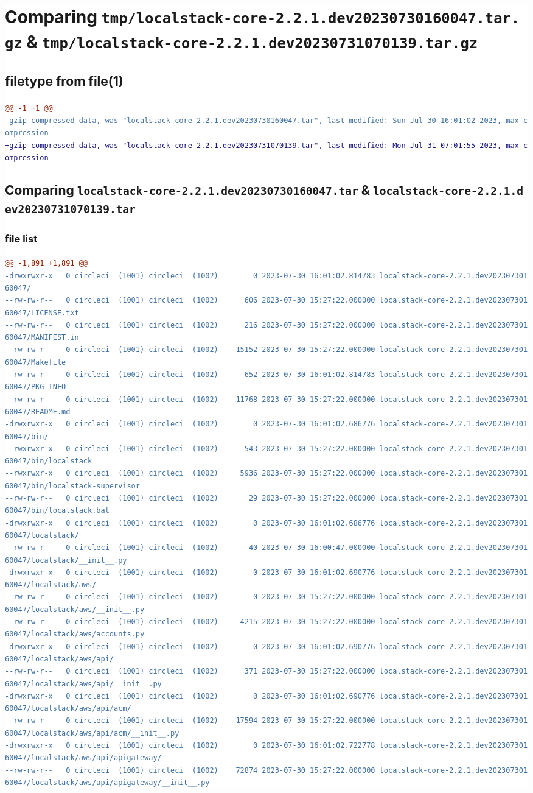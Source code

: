# Comparing `tmp/localstack-core-2.2.1.dev20230730160047.tar.gz` & `tmp/localstack-core-2.2.1.dev20230731070139.tar.gz`

## filetype from file(1)

```diff
@@ -1 +1 @@
-gzip compressed data, was "localstack-core-2.2.1.dev20230730160047.tar", last modified: Sun Jul 30 16:01:02 2023, max compression
+gzip compressed data, was "localstack-core-2.2.1.dev20230731070139.tar", last modified: Mon Jul 31 07:01:55 2023, max compression
```

## Comparing `localstack-core-2.2.1.dev20230730160047.tar` & `localstack-core-2.2.1.dev20230731070139.tar`

### file list

```diff
@@ -1,891 +1,891 @@
-drwxrwxr-x   0 circleci  (1001) circleci  (1002)        0 2023-07-30 16:01:02.814783 localstack-core-2.2.1.dev20230730160047/
--rw-rw-r--   0 circleci  (1001) circleci  (1002)      606 2023-07-30 15:27:22.000000 localstack-core-2.2.1.dev20230730160047/LICENSE.txt
--rw-rw-r--   0 circleci  (1001) circleci  (1002)      216 2023-07-30 15:27:22.000000 localstack-core-2.2.1.dev20230730160047/MANIFEST.in
--rw-rw-r--   0 circleci  (1001) circleci  (1002)    15152 2023-07-30 15:27:22.000000 localstack-core-2.2.1.dev20230730160047/Makefile
--rw-rw-r--   0 circleci  (1001) circleci  (1002)      652 2023-07-30 16:01:02.814783 localstack-core-2.2.1.dev20230730160047/PKG-INFO
--rw-rw-r--   0 circleci  (1001) circleci  (1002)    11768 2023-07-30 15:27:22.000000 localstack-core-2.2.1.dev20230730160047/README.md
-drwxrwxr-x   0 circleci  (1001) circleci  (1002)        0 2023-07-30 16:01:02.686776 localstack-core-2.2.1.dev20230730160047/bin/
--rwxrwxr-x   0 circleci  (1001) circleci  (1002)      543 2023-07-30 15:27:22.000000 localstack-core-2.2.1.dev20230730160047/bin/localstack
--rwxrwxr-x   0 circleci  (1001) circleci  (1002)     5936 2023-07-30 15:27:22.000000 localstack-core-2.2.1.dev20230730160047/bin/localstack-supervisor
--rw-rw-r--   0 circleci  (1001) circleci  (1002)       29 2023-07-30 15:27:22.000000 localstack-core-2.2.1.dev20230730160047/bin/localstack.bat
-drwxrwxr-x   0 circleci  (1001) circleci  (1002)        0 2023-07-30 16:01:02.686776 localstack-core-2.2.1.dev20230730160047/localstack/
--rw-rw-r--   0 circleci  (1001) circleci  (1002)       40 2023-07-30 16:00:47.000000 localstack-core-2.2.1.dev20230730160047/localstack/__init__.py
-drwxrwxr-x   0 circleci  (1001) circleci  (1002)        0 2023-07-30 16:01:02.690776 localstack-core-2.2.1.dev20230730160047/localstack/aws/
--rw-rw-r--   0 circleci  (1001) circleci  (1002)        0 2023-07-30 15:27:22.000000 localstack-core-2.2.1.dev20230730160047/localstack/aws/__init__.py
--rw-rw-r--   0 circleci  (1001) circleci  (1002)     4215 2023-07-30 15:27:22.000000 localstack-core-2.2.1.dev20230730160047/localstack/aws/accounts.py
-drwxrwxr-x   0 circleci  (1001) circleci  (1002)        0 2023-07-30 16:01:02.690776 localstack-core-2.2.1.dev20230730160047/localstack/aws/api/
--rw-rw-r--   0 circleci  (1001) circleci  (1002)      371 2023-07-30 15:27:22.000000 localstack-core-2.2.1.dev20230730160047/localstack/aws/api/__init__.py
-drwxrwxr-x   0 circleci  (1001) circleci  (1002)        0 2023-07-30 16:01:02.690776 localstack-core-2.2.1.dev20230730160047/localstack/aws/api/acm/
--rw-rw-r--   0 circleci  (1001) circleci  (1002)    17594 2023-07-30 15:27:22.000000 localstack-core-2.2.1.dev20230730160047/localstack/aws/api/acm/__init__.py
-drwxrwxr-x   0 circleci  (1001) circleci  (1002)        0 2023-07-30 16:01:02.722778 localstack-core-2.2.1.dev20230730160047/localstack/aws/api/apigateway/
--rw-rw-r--   0 circleci  (1001) circleci  (1002)    72874 2023-07-30 15:27:22.000000 localstack-core-2.2.1.dev20230730160047/localstack/aws/api/apigateway/__init__.py
```